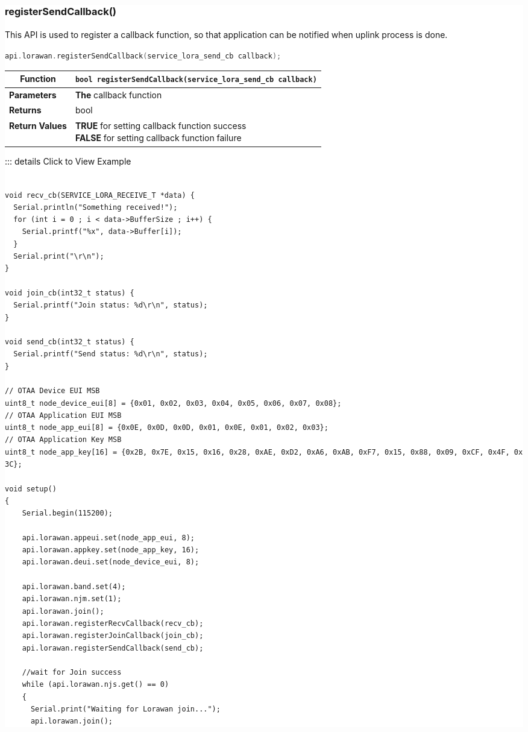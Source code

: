 
### registerSendCallback()

This API is used to register a callback function, so that application can be notified when uplink process is done.

```c
api.lorawan.registerSendCallback(service_lora_send_cb callback);	
```


| **Function**      | `bool registerSendCallback(service_lora_send_cb callback)`                                          |
| ----------------- | --------------------------------------------------------------------------------------------------- |
| **Parameters**    | **The** callback function                                                                           |
| **Returns**       | bool                                                                                                |
| **Return Values** | **TRUE** for setting callback function success <br> **FALSE** for setting callback function failure |


::: details Click to View Example
```c{38}

void recv_cb(SERVICE_LORA_RECEIVE_T *data) {
  Serial.println("Something received!");
  for (int i = 0 ; i < data->BufferSize ; i++) {
    Serial.printf("%x", data->Buffer[i]);
  }
  Serial.print("\r\n");
}

void join_cb(int32_t status) {
  Serial.printf("Join status: %d\r\n", status);
}

void send_cb(int32_t status) {
  Serial.printf("Send status: %d\r\n", status);
}

// OTAA Device EUI MSB
uint8_t node_device_eui[8] = {0x01, 0x02, 0x03, 0x04, 0x05, 0x06, 0x07, 0x08};
// OTAA Application EUI MSB
uint8_t node_app_eui[8] = {0x0E, 0x0D, 0x0D, 0x01, 0x0E, 0x01, 0x02, 0x03};
// OTAA Application Key MSB
uint8_t node_app_key[16] = {0x2B, 0x7E, 0x15, 0x16, 0x28, 0xAE, 0xD2, 0xA6, 0xAB, 0xF7, 0x15, 0x88, 0x09, 0xCF, 0x4F, 0x3C};

void setup()
{
    Serial.begin(115200);

    api.lorawan.appeui.set(node_app_eui, 8);
    api.lorawan.appkey.set(node_app_key, 16);
    api.lorawan.deui.set(node_device_eui, 8);

    api.lorawan.band.set(4);
    api.lorawan.njm.set(1);
    api.lorawan.join();
    api.lorawan.registerRecvCallback(recv_cb);
    api.lorawan.registerJoinCallback(join_cb);
    api.lorawan.registerSendCallback(send_cb);

    //wait for Join success
    while (api.lorawan.njs.get() == 0)
    {
      Serial.print("Waiting for Lorawan join...");
      api.lorawan.join();
```